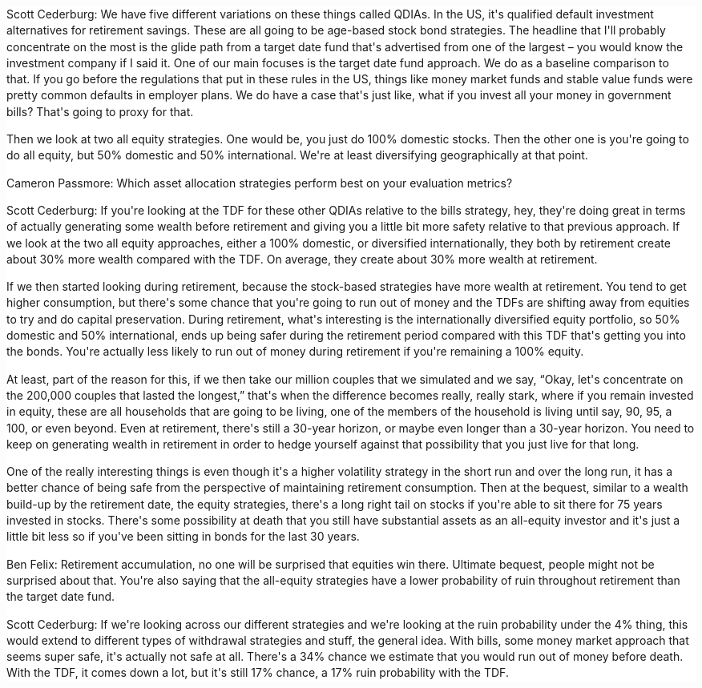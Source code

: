 Scott Cederburg: We have five different variations on these things called QDIAs. In the US, it's qualified default investment alternatives for retirement savings. These are all going to be age-based stock bond strategies. The headline that I'll probably concentrate on the most is the glide path from a target date fund that's advertised from one of the largest – you would know the investment company if I said it. One of our main focuses is the target date fund approach. We do as a baseline comparison to that. If you go before the regulations that put in these rules in the US, things like money market funds and stable value funds were pretty common defaults in employer plans. We do have a case that's just like, what if you invest all your money in government bills? That's going to proxy for that.

Then we look at two all equity strategies. One would be, you just do 100% domestic stocks. Then the other one is you're going to do all equity, but 50% domestic and 50% international. We're at least diversifying geographically at that point.

Cameron Passmore: Which asset allocation strategies perform best on your evaluation metrics?

Scott Cederburg: If you're looking at the TDF for these other QDIAs relative to the bills strategy, hey, they're doing great in terms of actually generating some wealth before retirement and giving you a little bit more safety relative to that previous approach. If we look at the two all equity approaches, either a 100% domestic, or diversified internationally, they both by retirement create about 30% more wealth compared with the TDF. On average, they create about 30% more wealth at retirement.

If we then started looking during retirement, because the stock-based strategies have more wealth at retirement. You tend to get higher consumption, but there's some chance that you're going to run out of money and the TDFs are shifting away from equities to try and do capital preservation. During retirement, what's interesting is the internationally diversified equity portfolio, so 50% domestic and 50% international, ends up being safer during the retirement period compared with this TDF that's getting you into the bonds. You're actually less likely to run out of money during retirement if you're remaining a 100% equity.

At least, part of the reason for this, if we then take our million couples that we simulated and we say, “Okay, let's concentrate on the 200,000 couples that lasted the longest,” that's when the difference becomes really, really stark, where if you remain invested in equity, these are all households that are going to be living, one of the members of the household is living until say, 90, 95, a 100, or even beyond. Even at retirement, there's still a 30-year horizon, or maybe even longer than a 30-year horizon. You need to keep on generating wealth in retirement in order to hedge yourself against that possibility that you just live for that long.

One of the really interesting things is even though it's a higher volatility strategy in the short run and over the long run, it has a better chance of being safe from the perspective of maintaining retirement consumption. Then at the bequest, similar to a wealth build-up by the retirement date, the equity strategies, there's a long right tail on stocks if you're able to sit there for 75 years invested in stocks. There's some possibility at death that you still have substantial assets as an all-equity investor and it's just a little bit less so if you've been sitting in bonds for the last 30 years.

Ben Felix: Retirement accumulation, no one will be surprised that equities win there. Ultimate bequest, people might not be surprised about that. You're also saying that the all-equity strategies have a lower probability of ruin throughout retirement than the target date fund.

Scott Cederburg: If we're looking across our different strategies and we're looking at the ruin probability under the 4% thing, this would extend to different types of withdrawal strategies and stuff, the general idea. With bills, some money market approach that seems super safe, it's actually not safe at all. There's a 34% chance we estimate that you would run out of money before death. With the TDF, it comes down a lot, but it's still 17% chance, a 17% ruin probability with the TDF.
